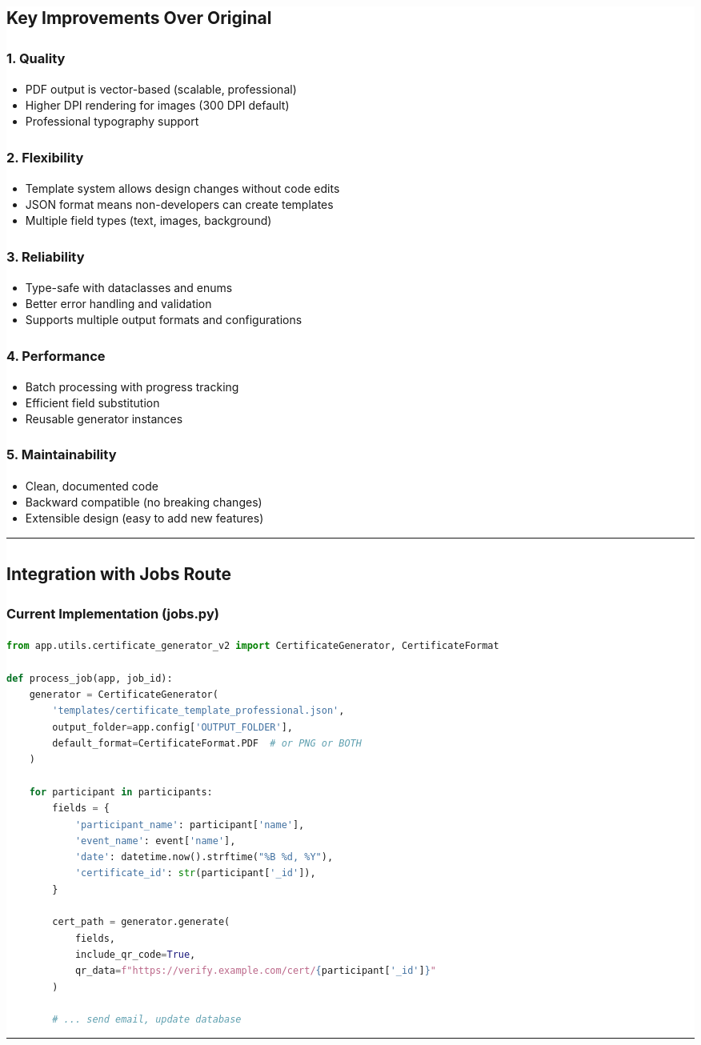 
## Key Improvements Over Original

### 1. **Quality**
- PDF output is vector-based (scalable, professional)
- Higher DPI rendering for images (300 DPI default)
- Professional typography support

### 2. **Flexibility**
- Template system allows design changes without code edits
- JSON format means non-developers can create templates
- Multiple field types (text, images, background)

### 3. **Reliability**
- Type-safe with dataclasses and enums
- Better error handling and validation
- Supports multiple output formats and configurations

### 4. **Performance**
- Batch processing with progress tracking
- Efficient field substitution
- Reusable generator instances

### 5. **Maintainability**
- Clean, documented code
- Backward compatible (no breaking changes)
- Extensible design (easy to add new features)

---

## Integration with Jobs Route

### Current Implementation (jobs.py)
```python
from app.utils.certificate_generator_v2 import CertificateGenerator, CertificateFormat

def process_job(app, job_id):
    generator = CertificateGenerator(
        'templates/certificate_template_professional.json',
        output_folder=app.config['OUTPUT_FOLDER'],
        default_format=CertificateFormat.PDF  # or PNG or BOTH
    )
    
    for participant in participants:
        fields = {
            'participant_name': participant['name'],
            'event_name': event['name'],
            'date': datetime.now().strftime("%B %d, %Y"),
            'certificate_id': str(participant['_id']),
        }
        
        cert_path = generator.generate(
            fields,
            include_qr_code=True,
            qr_data=f"https://verify.example.com/cert/{participant['_id']}"
        )
        
        # ... send email, update database
```

---